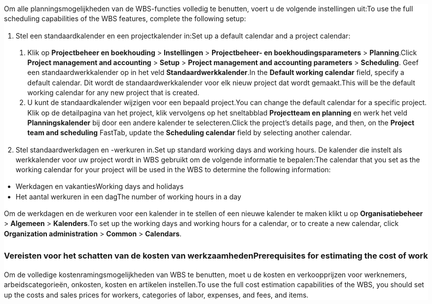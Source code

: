 <span data-ttu-id="c6bb1-121">Om alle planningsmogelijkheden van de WBS-functies volledig te benutten, voert u de volgende instellingen uit:</span><span class="sxs-lookup"><span data-stu-id="c6bb1-121">To use the full scheduling capabilities of the WBS features, complete the following setup:</span></span>

1.  <span data-ttu-id="c6bb1-122">Stel een standaardkalender en een projectkalender in:</span><span class="sxs-lookup"><span data-stu-id="c6bb1-122">Set up a default calendar and a project calendar:</span></span>
    1.  <span data-ttu-id="c6bb1-123">Klik op **Projectbeheer en boekhouding** &gt; **Instellingen** &gt; **Projectbeheer- en boekhoudingsparameters** &gt; **Planning**.</span><span class="sxs-lookup"><span data-stu-id="c6bb1-123">Click **Project management and accounting** &gt; **Setup** &gt; **Project management and accounting parameters** &gt; **Scheduling**.</span></span> <span data-ttu-id="c6bb1-124">Geef een standaardwerkkalender op in het veld **Standaardwerkkalender**.</span><span class="sxs-lookup"><span data-stu-id="c6bb1-124">In the **Default working calendar** field, specify a default calendar.</span></span> <span data-ttu-id="c6bb1-125">Dit wordt de standaardwerkkalender voor elk nieuw project dat wordt gemaakt.</span><span class="sxs-lookup"><span data-stu-id="c6bb1-125">This will be the default working calendar for any new project that is created.</span></span>
    2.  <span data-ttu-id="c6bb1-126">U kunt de standaardkalender wijzigen voor een bepaald project.</span><span class="sxs-lookup"><span data-stu-id="c6bb1-126">You can change the default calendar for a specific project.</span></span> <span data-ttu-id="c6bb1-127">Klik op de detailpagina van het project, klik vervolgens op het sneltabblad **Projectteam en planning** en werk het veld **Planningskalender** bij door een andere kalender te selecteren.</span><span class="sxs-lookup"><span data-stu-id="c6bb1-127">Click the project’s details page, and then, on the **Project team and scheduling** FastTab, update the **Scheduling calendar** field by selecting another calendar.</span></span>

2.  <span data-ttu-id="c6bb1-128">Stel standaardwerkdagen en -werkuren in.</span><span class="sxs-lookup"><span data-stu-id="c6bb1-128">Set up standard working days and working hours.</span></span> <span data-ttu-id="c6bb1-129">De kalender die instelt als werkkalender voor uw project wordt in WBS gebruikt om de volgende informatie te bepalen:</span><span class="sxs-lookup"><span data-stu-id="c6bb1-129">The calendar that you set as the working calendar for your project will be used in the WBS to determine the following information:</span></span>

-   <span data-ttu-id="c6bb1-130">Werkdagen en vakanties</span><span class="sxs-lookup"><span data-stu-id="c6bb1-130">Working days and holidays</span></span>
-   <span data-ttu-id="c6bb1-131">Het aantal werkuren in een dag</span><span class="sxs-lookup"><span data-stu-id="c6bb1-131">The number of working hours in a day</span></span>

<span data-ttu-id="c6bb1-132">Om de werkdagen en de werkuren voor een kalender in te stellen of een nieuwe kalender te maken klikt u op **Organisatiebeheer** &gt; **Algemeen** &gt; **Kalenders**.</span><span class="sxs-lookup"><span data-stu-id="c6bb1-132">To set up the working days and working hours for a calendar, or to create a new calendar, click **Organization administration** &gt; **Common** &gt; **Calendars**.</span></span>

### <a name="prerequisites-for-estimating-the-cost-of-work"></a><span data-ttu-id="c6bb1-133">Vereisten voor het schatten van de kosten van werkzaamheden</span><span class="sxs-lookup"><span data-stu-id="c6bb1-133">Prerequisites for estimating the cost of work</span></span>

<span data-ttu-id="c6bb1-134">Om de volledige kostenramingsmogelijkheden van WBS te benutten, moet u de kosten en verkoopprijzen voor werknemers, arbeidscategorieën, onkosten, kosten en artikelen instellen.</span><span class="sxs-lookup"><span data-stu-id="c6bb1-134">To use the full cost estimation capabilities of the WBS, you should set up the costs and sales prices for workers, categories of labor, expenses, and fees, and items.</span></span>
